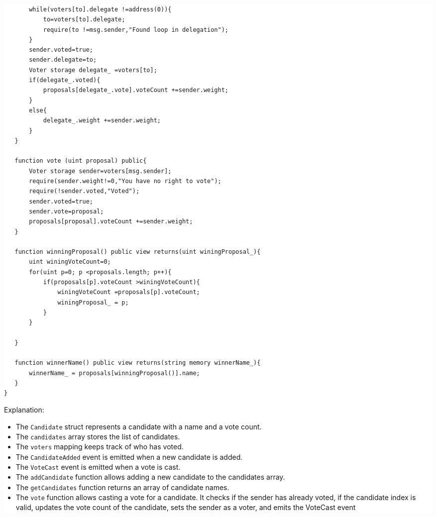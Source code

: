```sol
       while(voters[to].delegate !=address(0)){
           to=voters[to].delegate;
           require(to !=msg.sender,"Found loop in delegation");
       }
       sender.voted=true;
       sender.delegate=to;
       Voter storage delegate_ =voters[to];
       if(delegate_.voted){
           proposals[delegate_.vote].voteCount +=sender.weight;
       }
       else{
           delegate_.weight +=sender.weight;
       }
   }

   function vote (uint proposal) public{
       Voter storage sender=voters[msg.sender];
       require(sender.weight!=0,"You have no right to vote");
       require(!sender.voted,"Voted");
       sender.voted=true;
       sender.vote=proposal;
       proposals[proposal].voteCount +=sender.weight;
   }

   function winningProposal() public view returns(uint winingProposal_){
       uint winingVoteCount=0;
       for(uint p=0; p <proposals.length; p++){
           if(proposals[p].voteCount >winingVoteCount){
               winingVoteCount =proposals[p].voteCount;
               winingProposal_ = p;
           }
       }
      
   }

   function winnerName() public view returns(string memory winnerName_){
       winnerName_ = proposals[winningProposal()].name;
   }
}
```

Explanation:
- The `Candidate` struct represents a candidate with a name and a vote count.
- The `candidates` array stores the list of candidates.
- The `voters` mapping keeps track of who has voted.
- The `CandidateAdded` event is emitted when a new candidate is added.
- The `VoteCast` event is emitted when a vote is cast.
- The `addCandidate` function allows adding a new candidate to the candidates array.
- The `getCandidates` function returns an array of candidate names.
- The `vote` function allows casting a vote for a candidate. It checks if the sender has already voted, if the candidate index is valid, updates the vote count of the candidate, sets the sender as a voter, and emits the VoteCast event

